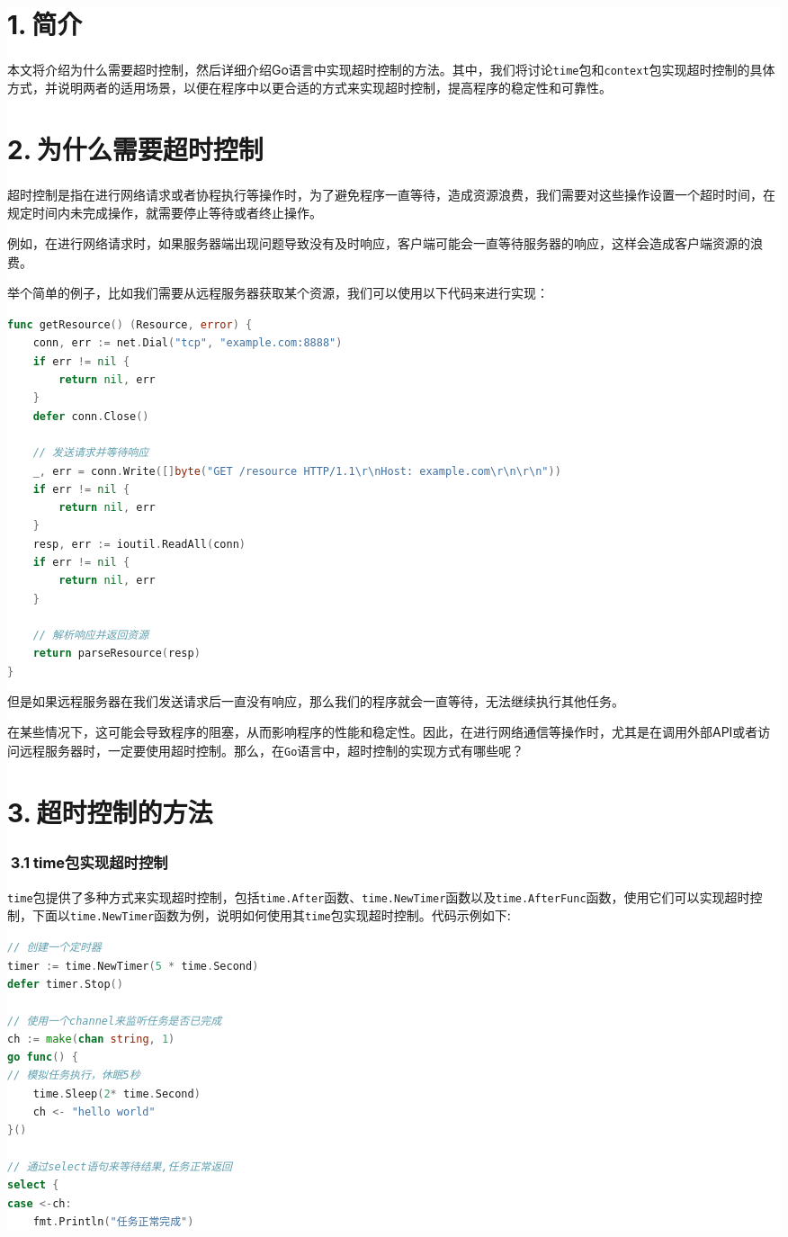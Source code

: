 # 1. 简介

本文将介绍为什么需要超时控制，然后详细介绍Go语言中实现超时控制的方法。其中，我们将讨论`time`包和`context`包实现超时控制的具体方式，并说明两者的适用场景，以便在程序中以更合适的方式来实现超时控制，提高程序的稳定性和可靠性。


# 2. 为什么需要超时控制
超时控制是指在进行网络请求或者协程执行等操作时，为了避免程序一直等待，造成资源浪费，我们需要对这些操作设置一个超时时间，在规定时间内未完成操作，就需要停止等待或者终止操作。

例如，在进行网络请求时，如果服务器端出现问题导致没有及时响应，客户端可能会一直等待服务器的响应，这样会造成客户端资源的浪费。

举个简单的例子，比如我们需要从远程服务器获取某个资源，我们可以使用以下代码来进行实现：

```go
func getResource() (Resource, error) {
    conn, err := net.Dial("tcp", "example.com:8888")
    if err != nil {
        return nil, err
    }
    defer conn.Close()
    
    // 发送请求并等待响应
    _, err = conn.Write([]byte("GET /resource HTTP/1.1\r\nHost: example.com\r\n\r\n"))
    if err != nil {
        return nil, err
    }
    resp, err := ioutil.ReadAll(conn)
    if err != nil {
        return nil, err
    }
    
    // 解析响应并返回资源
    return parseResource(resp)
}
```

但是如果远程服务器在我们发送请求后一直没有响应，那么我们的程序就会一直等待，无法继续执行其他任务。

在某些情况下，这可能会导致程序的阻塞，从而影响程序的性能和稳定性。因此，在进行网络通信等操作时，尤其是在调用外部API或者访问远程服务器时，一定要使用超时控制。那么，在`Go`语言中，超时控制的实现方式有哪些呢？

# 3. 超时控制的方法
###  3.1 time包实现超时控制    

`time`包提供了多种方式来实现超时控制，包括`time.After`函数、`time.NewTimer`函数以及`time.AfterFunc`函数，使用它们可以实现超时控制，下面以`time.NewTimer`函数为例，说明如何使用其`time`包实现超时控制。代码示例如下:
````go
// 创建一个定时器
timer := time.NewTimer(5 * time.Second)
defer timer.Stop()

// 使用一个channel来监听任务是否已完成
ch := make(chan string, 1)     
go func() {         
// 模拟任务执行，休眠5秒         
    time.Sleep(2* time.Second)         
    ch <- "hello world"     
}()

// 通过select语句来等待结果,任务正常返回
select {
case <-ch:
    fmt.Println("任务正常完成")
````
